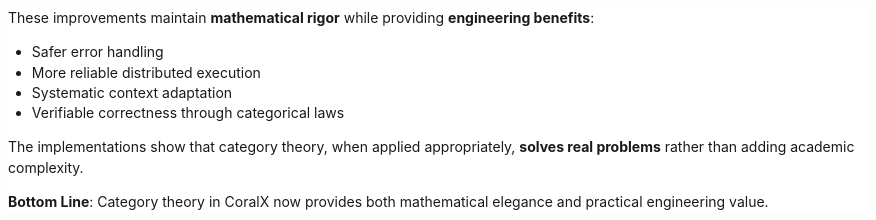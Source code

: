 These improvements maintain **mathematical rigor** while providing **engineering benefits**:
- Safer error handling
- More reliable distributed execution  
- Systematic context adaptation
- Verifiable correctness through categorical laws

The implementations show that category theory, when applied appropriately, **solves real problems** rather than adding academic complexity.

**Bottom Line**: Category theory in CoralX now provides both mathematical elegance and practical engineering value. 